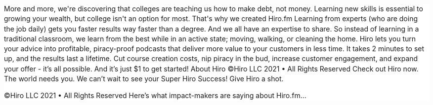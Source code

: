 More and more, we're discovering that colleges are teaching us how to
make debt, not money. Learning new skills is essential to growing your
wealth, but college isn't an option for most. 
That's why we created Hiro.fm 
Learning from experts (who are doing the job daily) gets you faster
results way faster than a degree. And we all have an expertise to share. 
So instead of learning in a traditional classroom, we learn from the best
while in an active state; moving, walking, or cleaning the home.
Hiro lets you turn your advice into profitable, piracy-proof podcasts that
deliver more value to your customers in less time. It takes 2 minutes to
set up, and the results last a lifetime.
Cut course creation costs, nip piracy in the bud, increase customer
engagement, and expand your offer - it’s all possible. And it’s just $1 to
get started!
About Hiro
©Hiro LLC 2021 • All Rights Reserved
Check out Hiro now.
The world needs you. 
We can’t wait to see your Super Hiro Success!
Give Hiro a shot.

©Hiro LLC 2021 • All Rights Reserved
Here’s what impact-makers are
saying about Hiro.fm...
